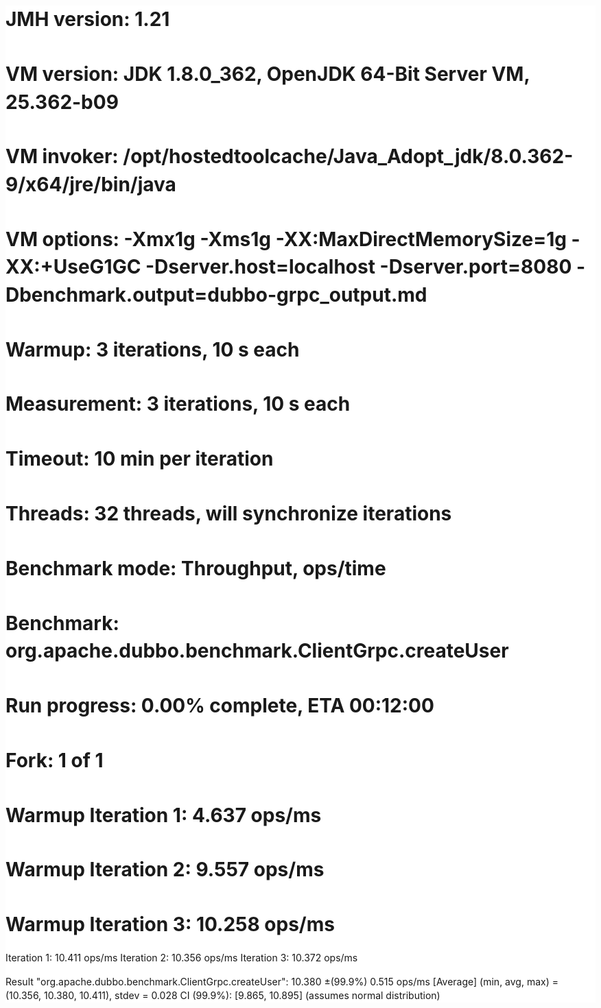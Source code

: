 # JMH version: 1.21
# VM version: JDK 1.8.0_362, OpenJDK 64-Bit Server VM, 25.362-b09
# VM invoker: /opt/hostedtoolcache/Java_Adopt_jdk/8.0.362-9/x64/jre/bin/java
# VM options: -Xmx1g -Xms1g -XX:MaxDirectMemorySize=1g -XX:+UseG1GC -Dserver.host=localhost -Dserver.port=8080 -Dbenchmark.output=dubbo-grpc_output.md
# Warmup: 3 iterations, 10 s each
# Measurement: 3 iterations, 10 s each
# Timeout: 10 min per iteration
# Threads: 32 threads, will synchronize iterations
# Benchmark mode: Throughput, ops/time
# Benchmark: org.apache.dubbo.benchmark.ClientGrpc.createUser

# Run progress: 0.00% complete, ETA 00:12:00
# Fork: 1 of 1
# Warmup Iteration   1: 4.637 ops/ms
# Warmup Iteration   2: 9.557 ops/ms
# Warmup Iteration   3: 10.258 ops/ms
Iteration   1: 10.411 ops/ms
Iteration   2: 10.356 ops/ms
Iteration   3: 10.372 ops/ms


Result "org.apache.dubbo.benchmark.ClientGrpc.createUser":
  10.380 ±(99.9%) 0.515 ops/ms [Average]
  (min, avg, max) = (10.356, 10.380, 10.411), stdev = 0.028
  CI (99.9%): [9.865, 10.895] (assumes normal distribution)
